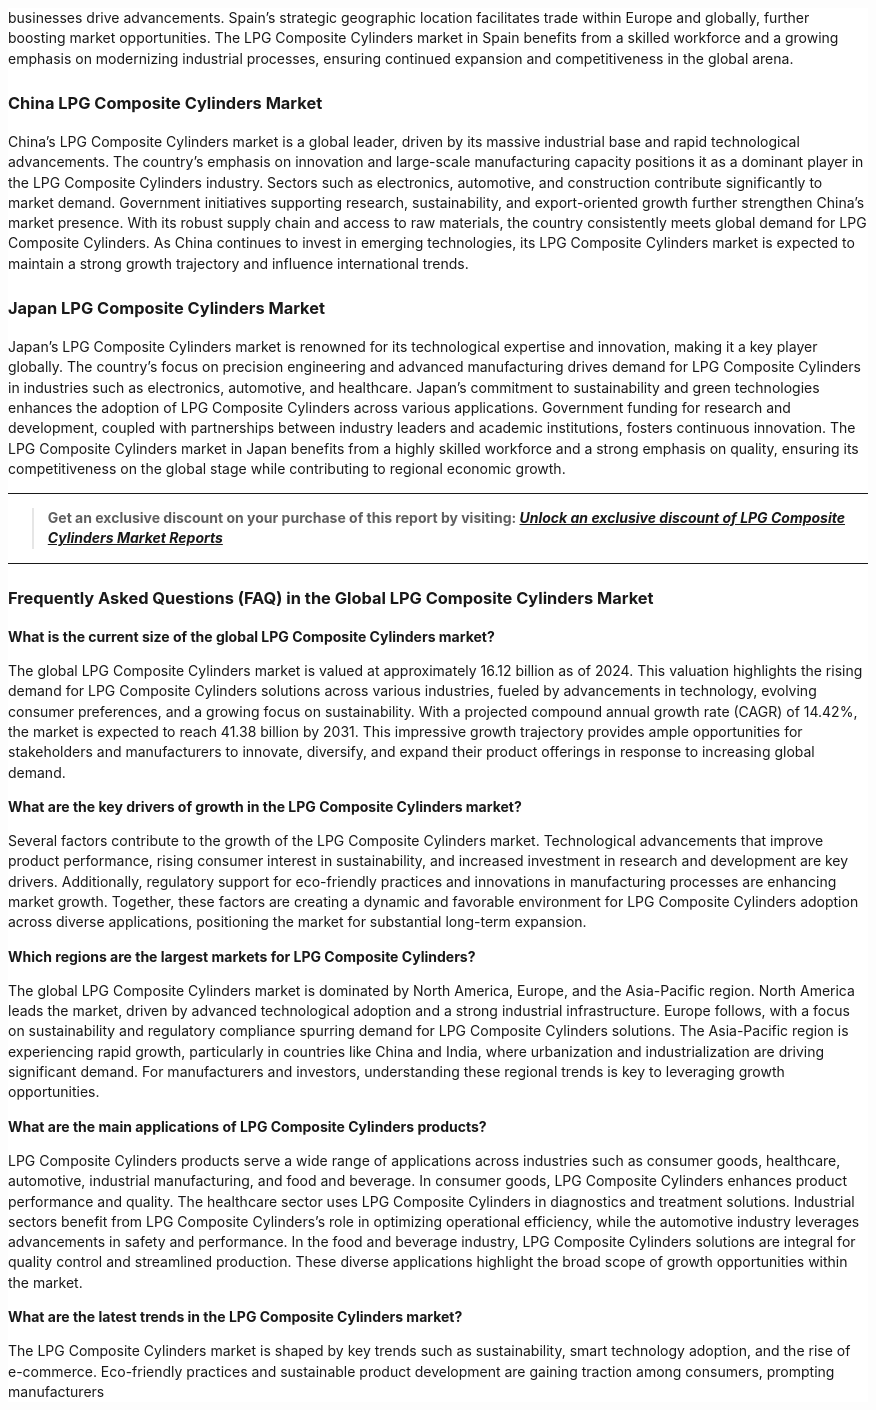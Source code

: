 businesses drive advancements. Spain&rsquo;s strategic geographic location facilitates trade within Europe and globally, further boosting market opportunities. The LPG Composite Cylinders market in Spain benefits from a skilled workforce and a growing emphasis on modernizing industrial processes, ensuring continued expansion and competitiveness in the global arena.</p><h3>China LPG Composite Cylinders Market</h3><p>China&rsquo;s LPG Composite Cylinders market is a global leader, driven by its massive industrial base and rapid technological advancements. The country&rsquo;s emphasis on innovation and large-scale manufacturing capacity positions it as a dominant player in the LPG Composite Cylinders industry. Sectors such as electronics, automotive, and construction contribute significantly to market demand. Government initiatives supporting research, sustainability, and export-oriented growth further strengthen China&rsquo;s market presence. With its robust supply chain and access to raw materials, the country consistently meets global demand for LPG Composite Cylinders. As China continues to invest in emerging technologies, its LPG Composite Cylinders market is expected to maintain a strong growth trajectory and influence international trends.</p><h3>Japan LPG Composite Cylinders Market</h3><p>Japan&rsquo;s LPG Composite Cylinders market is renowned for its technological expertise and innovation, making it a key player globally. The country&rsquo;s focus on precision engineering and advanced manufacturing drives demand for LPG Composite Cylinders in industries such as electronics, automotive, and healthcare. Japan&rsquo;s commitment to sustainability and green technologies enhances the adoption of LPG Composite Cylinders across various applications. Government funding for research and development, coupled with partnerships between industry leaders and academic institutions, fosters continuous innovation. The LPG Composite Cylinders market in Japan benefits from a highly skilled workforce and a strong emphasis on quality, ensuring its competitiveness on the global stage while contributing to regional economic growth.</p><hr /><blockquote><p><strong>Get an exclusive discount on your purchase of this report by visiting: <em><a href="://marketresearchpulse.com/ask-for-discount/149902?utm_source=Github&amp;utm_medium=0114">Unlock an exclusive discount of LPG Composite Cylinders Market Reports</a></em>&nbsp;</strong></p></blockquote><hr /><h3>Frequently Asked Questions (FAQ) in the Global LPG Composite Cylinders Market</h3><p><strong>What is the current size of the global LPG Composite Cylinders market?</strong></p><p>The global LPG Composite Cylinders market is valued at approximately 16.12 billion as of 2024. This valuation highlights the rising demand for LPG Composite Cylinders solutions across various industries, fueled by advancements in technology, evolving consumer preferences, and a growing focus on sustainability. With a projected compound annual growth rate (CAGR) of 14.42%, the market is expected to reach 41.38 billion by 2031. This impressive growth trajectory provides ample opportunities for stakeholders and manufacturers to innovate, diversify, and expand their product offerings in response to increasing global demand.</p><p><strong>What are the key drivers of growth in the LPG Composite Cylinders market?</strong></p><p>Several factors contribute to the growth of the LPG Composite Cylinders market. Technological advancements that improve product performance, rising consumer interest in sustainability, and increased investment in research and development are key drivers. Additionally, regulatory support for eco-friendly practices and innovations in manufacturing processes are enhancing market growth. Together, these factors are creating a dynamic and favorable environment for LPG Composite Cylinders adoption across diverse applications, positioning the market for substantial long-term expansion.</p><p><strong>Which regions are the largest markets for LPG Composite Cylinders?</strong></p><p>The global LPG Composite Cylinders market is dominated by North America, Europe, and the Asia-Pacific region. North America leads the market, driven by advanced technological adoption and a strong industrial infrastructure. Europe follows, with a focus on sustainability and regulatory compliance spurring demand for LPG Composite Cylinders solutions. The Asia-Pacific region is experiencing rapid growth, particularly in countries like China and India, where urbanization and industrialization are driving significant demand. For manufacturers and investors, understanding these regional trends is key to leveraging growth opportunities.</p><p><strong>What are the main applications of LPG Composite Cylinders products?</strong></p><p>LPG Composite Cylinders products serve a wide range of applications across industries such as consumer goods, healthcare, automotive, industrial manufacturing, and food and beverage. In consumer goods, LPG Composite Cylinders enhances product performance and quality. The healthcare sector uses LPG Composite Cylinders in diagnostics and treatment solutions. Industrial sectors benefit from LPG Composite Cylinders&rsquo;s role in optimizing operational efficiency, while the automotive industry leverages advancements in safety and performance. In the food and beverage industry, LPG Composite Cylinders solutions are integral for quality control and streamlined production. These diverse applications highlight the broad scope of growth opportunities within the market.</p><p><strong>What are the latest trends in the LPG Composite Cylinders market?</strong></p><p>The LPG Composite Cylinders market is shaped by key trends such as sustainability, smart technology adoption, and the rise of e-commerce. Eco-friendly practices and sustainable product development are gaining traction among consumers, prompting manufacturers